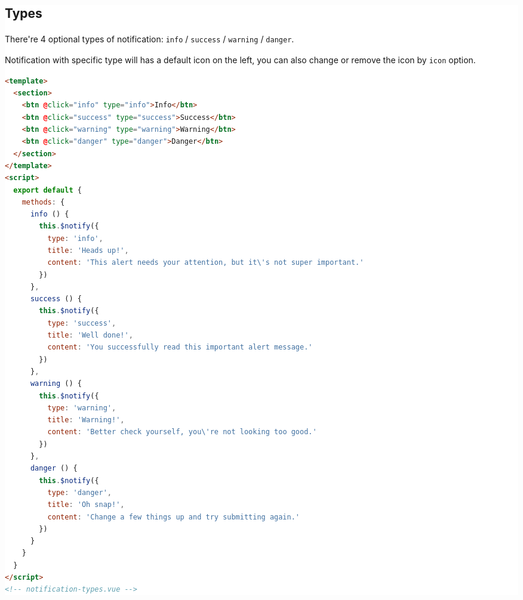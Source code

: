 ## Types

There're 4 optional types of notification: `info` / `success` / `warning` / `danger`.

Notification with specific type will has a default icon on the left, you can also change or remove the icon by `icon` option.

```html
<template>
  <section>
    <btn @click="info" type="info">Info</btn>
    <btn @click="success" type="success">Success</btn>
    <btn @click="warning" type="warning">Warning</btn>
    <btn @click="danger" type="danger">Danger</btn>
  </section>
</template>
<script>
  export default {
    methods: {
      info () {
        this.$notify({
          type: 'info',
          title: 'Heads up!',
          content: 'This alert needs your attention, but it\'s not super important.'
        })
      },
      success () {
        this.$notify({
          type: 'success',
          title: 'Well done!',
          content: 'You successfully read this important alert message.'
        })
      },
      warning () {
        this.$notify({
          type: 'warning',
          title: 'Warning!',
          content: 'Better check yourself, you\'re not looking too good.'
        })
      },
      danger () {
        this.$notify({
          type: 'danger',
          title: 'Oh snap!',
          content: 'Change a few things up and try submitting again.'
        })
      }
    }
  }
</script>
<!-- notification-types.vue -->
```
